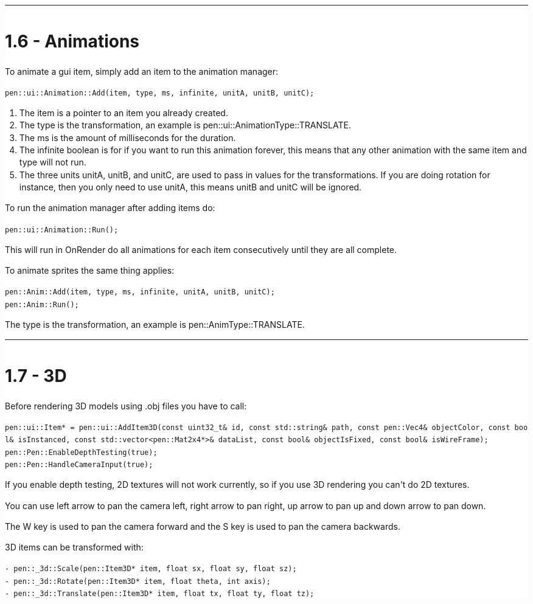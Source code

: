 ---------------------------------------------------------------------------

# 1.6 - Animations

To animate a gui item, simply add an item to the animation manager:

    pen::ui::Animation::Add(item, type, ms, infinite, unitA, unitB, unitC);

1. The item is a pointer to an item you already created.
2. The type is the transformation, an example is pen::ui::AnimationType::TRANSLATE.
3. The ms is the amount of milliseconds for the duration.
4. The infinite boolean is for if you want to run this animation forever, this means that any other animation
   with the same item and type will not run.
5. The three units unitA, unitB, and unitC, are used to pass in values for the transformations.  If you are doing
   rotation for instance, then you only need to use unitA, this means unitB and unitC will be ignored.

To run the animation manager after adding items do:

    pen::ui::Animation::Run();

This will run in OnRender do all animations for each item consecutively until they are all complete.

To animate sprites the same thing applies:

    pen::Anim::Add(item, type, ms, infinite, unitA, unitB, unitC);
    pen::Anim::Run();

The type is the transformation, an example is pen::AnimType::TRANSLATE.

---------------------------------------------------------------------------

# 1.7 - 3D

Before rendering 3D models using .obj files you have to call:

    pen::ui::Item* = pen::ui::AddItem3D(const uint32_t& id, const std::string& path, const pen::Vec4& objectColor, const bool& isInstanced, const std::vector<pen::Mat2x4*>& dataList, const bool& objectIsFixed, const bool& isWireFrame);
    pen::Pen::EnableDepthTesting(true);
    pen::Pen::HandleCameraInput(true);

If you enable depth testing, 2D textures will not work currently, so if you use 3D rendering you can't do 2D textures.

You can use left arrow to pan the camera left, right arrow to pan right, up arrow to pan up and down arrow to pan down.

The W key is used to pan the camera forward and the S key is used to pan the camera backwards.

3D items can be transformed with:

    - pen::_3d::Scale(pen::Item3D* item, float sx, float sy, float sz);
    - pen::_3d::Rotate(pen::Item3D* item, float theta, int axis);
    - pen::_3d::Translate(pen::Item3D* item, float tx, float ty, float tz);
